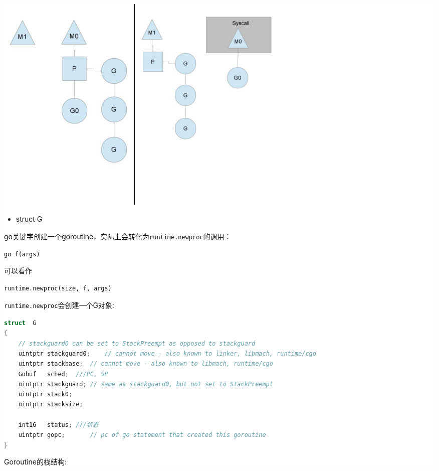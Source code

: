 ![](/assets/goroutine/MGP2.jpg)

* struct G

go关键字创建一个goroutine，实际上会转化为`runtime.newproc`的调用：

```
go f(args)
```

可以看作

```
runtime.newproc(size, f, args)
```

`runtime.newproc`会创建一个G对象:

```c
struct	G
{
	// stackguard0 can be set to StackPreempt as opposed to stackguard
	uintptr	stackguard0;	// cannot move - also known to linker, libmach, runtime/cgo
	uintptr	stackbase;	// cannot move - also known to libmach, runtime/cgo
	Gobuf	sched;  ///PC, SP
	uintptr	stackguard;	// same as stackguard0, but not set to StackPreempt
	uintptr	stack0;
	uintptr	stacksize;

	int16	status; ///状态
	uintptr	gopc;		// pc of go statement that created this goroutine
}
```

Goroutine的栈结构:
